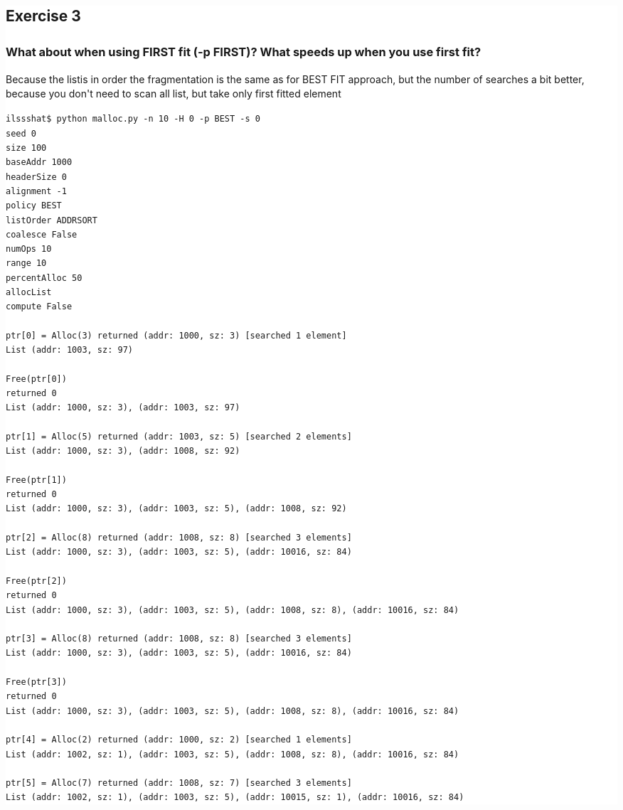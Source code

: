 ## Exercise 3

### What about when using FIRST fit (-p FIRST)? What speeds up when you use first fit?

Because the listis in order the fragmentation is the same as for BEST FIT approach, but the number of searches a bit better, because you don't need to scan all list, but take only first fitted element

```
ilssshat$ python malloc.py -n 10 -H 0 -p BEST -s 0
seed 0
size 100
baseAddr 1000
headerSize 0
alignment -1
policy BEST
listOrder ADDRSORT
coalesce False
numOps 10
range 10
percentAlloc 50
allocList 
compute False

ptr[0] = Alloc(3) returned (addr: 1000, sz: 3) [searched 1 element]
List (addr: 1003, sz: 97)

Free(ptr[0])
returned 0
List (addr: 1000, sz: 3), (addr: 1003, sz: 97)

ptr[1] = Alloc(5) returned (addr: 1003, sz: 5) [searched 2 elements]
List (addr: 1000, sz: 3), (addr: 1008, sz: 92)

Free(ptr[1])
returned 0
List (addr: 1000, sz: 3), (addr: 1003, sz: 5), (addr: 1008, sz: 92)

ptr[2] = Alloc(8) returned (addr: 1008, sz: 8) [searched 3 elements]
List (addr: 1000, sz: 3), (addr: 1003, sz: 5), (addr: 10016, sz: 84)

Free(ptr[2])
returned 0
List (addr: 1000, sz: 3), (addr: 1003, sz: 5), (addr: 1008, sz: 8), (addr: 10016, sz: 84)

ptr[3] = Alloc(8) returned (addr: 1008, sz: 8) [searched 3 elements]
List (addr: 1000, sz: 3), (addr: 1003, sz: 5), (addr: 10016, sz: 84)

Free(ptr[3])
returned 0
List (addr: 1000, sz: 3), (addr: 1003, sz: 5), (addr: 1008, sz: 8), (addr: 10016, sz: 84)

ptr[4] = Alloc(2) returned (addr: 1000, sz: 2) [searched 1 elements]
List (addr: 1002, sz: 1), (addr: 1003, sz: 5), (addr: 1008, sz: 8), (addr: 10016, sz: 84)

ptr[5] = Alloc(7) returned (addr: 1008, sz: 7) [searched 3 elements]
List (addr: 1002, sz: 1), (addr: 1003, sz: 5), (addr: 10015, sz: 1), (addr: 10016, sz: 84)
```
